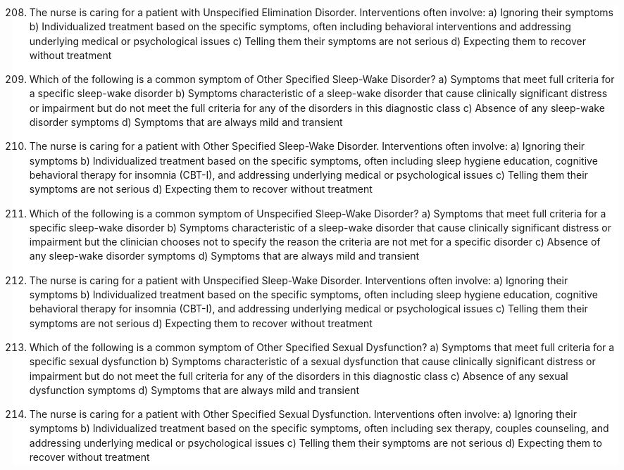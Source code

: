 208. The nurse is caring for a patient with Unspecified Elimination Disorder. Interventions often involve:
    a) Ignoring their symptoms
    b) Individualized treatment based on the specific symptoms, often including behavioral interventions and addressing underlying medical or psychological issues
    c) Telling them their symptoms are not serious
    d) Expecting them to recover without treatment

209. Which of the following is a common symptom of Other Specified Sleep-Wake Disorder?
    a) Symptoms that meet full criteria for a specific sleep-wake disorder
    b) Symptoms characteristic of a sleep-wake disorder that cause clinically significant distress or impairment but do not meet the full criteria for any of the disorders in this diagnostic class
    c) Absence of any sleep-wake disorder symptoms
    d) Symptoms that are always mild and transient

210. The nurse is caring for a patient with Other Specified Sleep-Wake Disorder. Interventions often involve:
    a) Ignoring their symptoms
    b) Individualized treatment based on the specific symptoms, often including sleep hygiene education, cognitive behavioral therapy for insomnia (CBT-I), and addressing underlying medical or psychological issues
    c) Telling them their symptoms are not serious
    d) Expecting them to recover without treatment

211. Which of the following is a common symptom of Unspecified Sleep-Wake Disorder?
    a) Symptoms that meet full criteria for a specific sleep-wake disorder
    b) Symptoms characteristic of a sleep-wake disorder that cause clinically significant distress or impairment but the clinician chooses not to specify the reason the criteria are not met for a specific disorder
    c) Absence of any sleep-wake disorder symptoms
    d) Symptoms that are always mild and transient

212. The nurse is caring for a patient with Unspecified Sleep-Wake Disorder. Interventions often involve:
    a) Ignoring their symptoms
    b) Individualized treatment based on the specific symptoms, often including sleep hygiene education, cognitive behavioral therapy for insomnia (CBT-I), and addressing underlying medical or psychological issues
    c) Telling them their symptoms are not serious
    d) Expecting them to recover without treatment

213. Which of the following is a common symptom of Other Specified Sexual Dysfunction?
    a) Symptoms that meet full criteria for a specific sexual dysfunction
    b) Symptoms characteristic of a sexual dysfunction that cause clinically significant distress or impairment but do not meet the full criteria for any of the disorders in this diagnostic class
    c) Absence of any sexual dysfunction symptoms
    d) Symptoms that are always mild and transient

214. The nurse is caring for a patient with Other Specified Sexual Dysfunction. Interventions often involve:
    a) Ignoring their symptoms
    b) Individualized treatment based on the specific symptoms, often including sex therapy, couples counseling, and addressing underlying medical or psychological issues
    c) Telling them their symptoms are not serious
    d) Expecting them to recover without treatment
